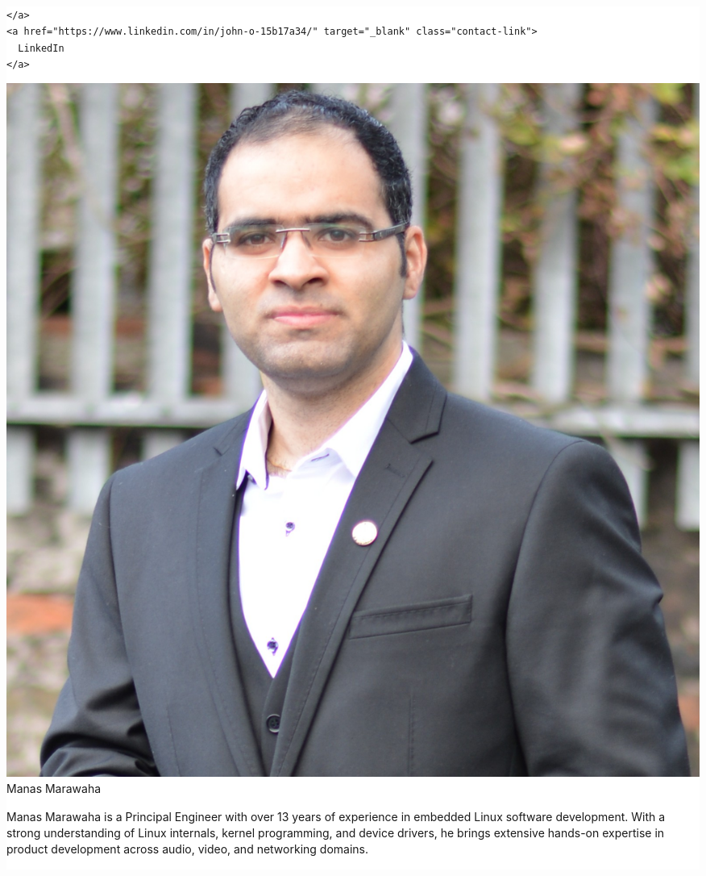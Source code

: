     </a>
    <a href="https://www.linkedin.com/in/john-o-15b17a34/" target="_blank" class="contact-link">
      LinkedIn
    </a>
  </div>
  </div>

  <div class="column">
    <div class="presenter-picture">
      <img src="../../Resources/png/manas-marawaha.JPG" alt="Manas Marawaha">
    </div>
    <div class="presenter-name">Manas Marawaha</div>
    <div class="introduction">
      <p>Manas Marawaha is a Principal Engineer with over 13 years of experience in embedded Linux software development. With a strong understanding of Linux internals, kernel programming, and device drivers, he brings extensive hands-on expertise in product development across audio, video, and networking domains.
</p>
    </div>
  <div class="contact-container">
    <a href="mailto:manas.marwah@gmail.com" class="contact-link">